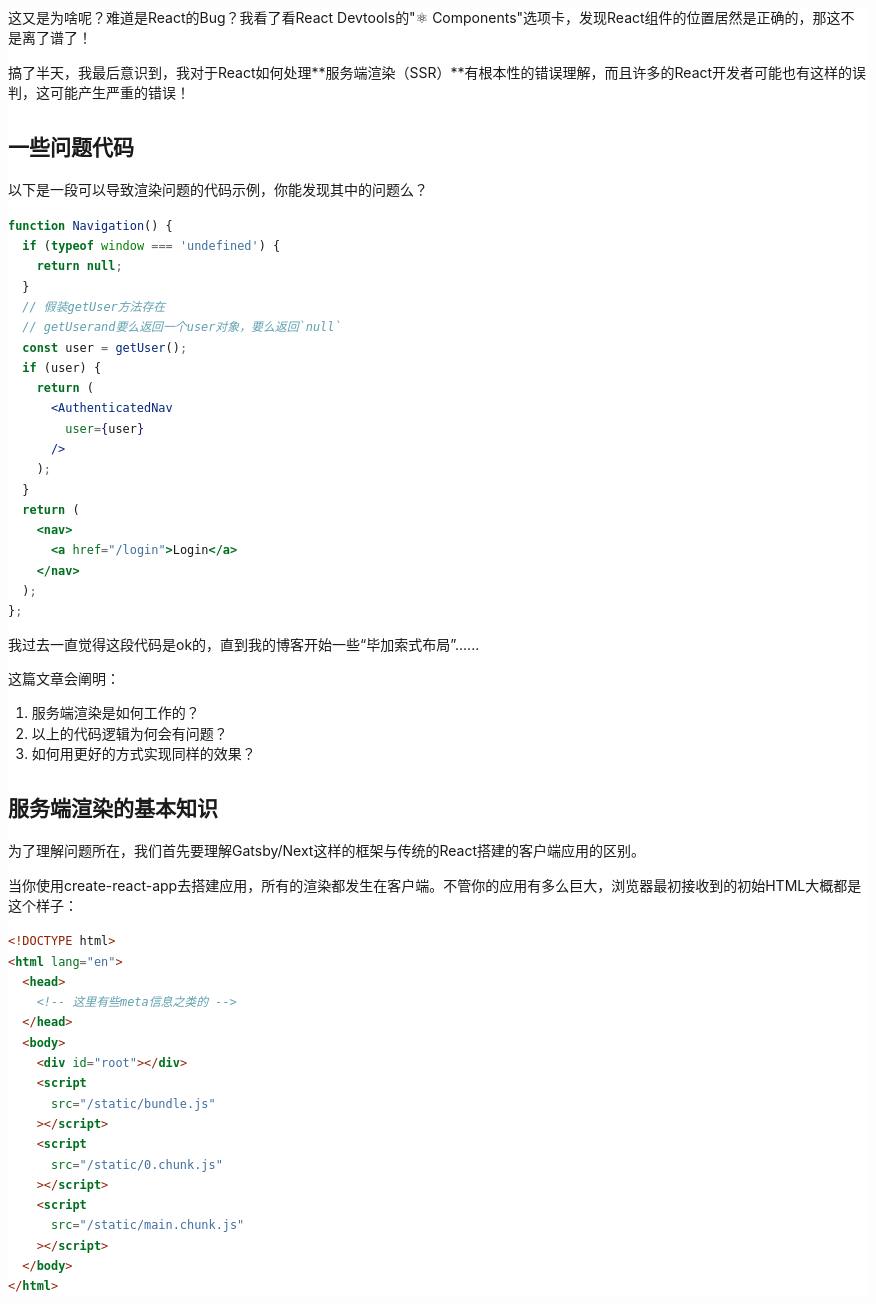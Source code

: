 这又是为啥呢？难道是React的Bug？我看了看React Devtools的"⚛️ Components"选项卡，发现React组件的位置居然是正确的，那这不是离了谱了！

搞了半天，我最后意识到，我对于React如何处理**服务端渲染（SSR）**有根本性的错误理解，而且许多的React开发者可能也有这样的误判，这可能产生严重的错误！

## 一些问题代码

以下是一段可以导致渲染问题的代码示例，你能发现其中的问题么？

```jsx
function Navigation() {
  if (typeof window === 'undefined') {
    return null;
  }
  // 假装getUser方法存在
  // getUserand要么返回一个user对象，要么返回`null`
  const user = getUser();
  if (user) {
    return (
      <AuthenticatedNav
        user={user}
      />
    );
  }
  return (
    <nav>
      <a href="/login">Login</a>
    </nav>
  );
};
```

我过去一直觉得这段代码是ok的，直到我的博客开始一些“毕加索式布局”......

这篇文章会阐明：

1. 服务端渲染是如何工作的？
2. 以上的代码逻辑为何会有问题？
3. 如何用更好的方式实现同样的效果？

## 服务端渲染的基本知识

为了理解问题所在，我们首先要理解Gatsby/Next这样的框架与传统的React搭建的客户端应用的区别。

当你使用create-react-app去搭建应用，所有的渲染都发生在客户端。不管你的应用有多么巨大，浏览器最初接收到的初始HTML大概都是这个样子：

```html
<!DOCTYPE html>
<html lang="en">
  <head>
    <!-- 这里有些meta信息之类的 -->
  </head>
  <body>
    <div id="root"></div>
    <script
      src="/static/bundle.js"
    ></script>
    <script
      src="/static/0.chunk.js"
    ></script>
    <script
      src="/static/main.chunk.js"
    ></script>
  </body>
</html>
```
